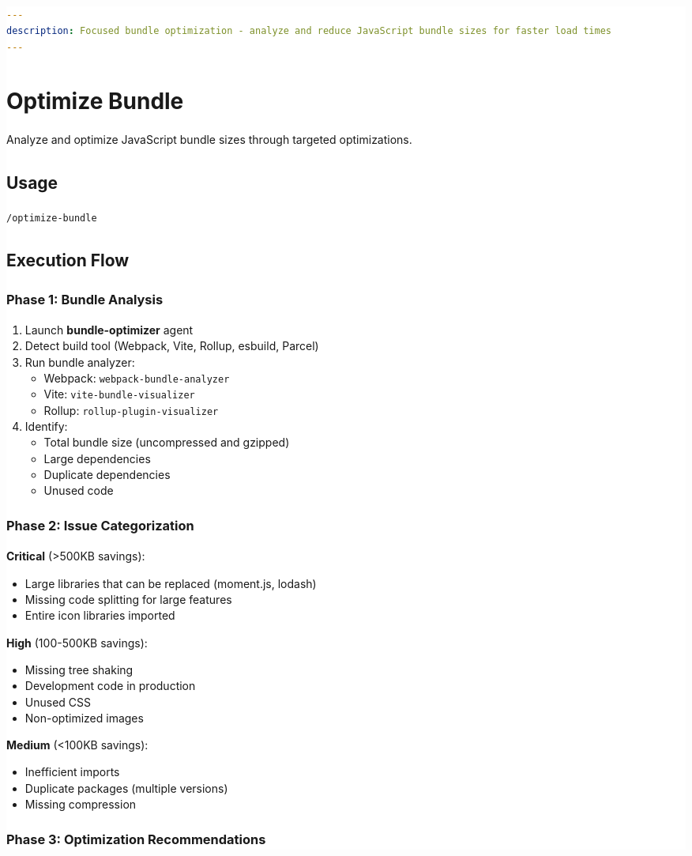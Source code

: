 ```yaml
---
description: Focused bundle optimization - analyze and reduce JavaScript bundle sizes for faster load times
---
```


# Optimize Bundle

Analyze and optimize JavaScript bundle sizes through targeted optimizations.

## Usage

```
/optimize-bundle
```

## Execution Flow

### Phase 1: Bundle Analysis
1. Launch **bundle-optimizer** agent
2. Detect build tool (Webpack, Vite, Rollup, esbuild, Parcel)
3. Run bundle analyzer:
   - Webpack: `webpack-bundle-analyzer`
   - Vite: `vite-bundle-visualizer`
   - Rollup: `rollup-plugin-visualizer`
4. Identify:
   - Total bundle size (uncompressed and gzipped)
   - Large dependencies
   - Duplicate dependencies
   - Unused code

### Phase 2: Issue Categorization

**Critical** (>500KB savings):
- Large libraries that can be replaced (moment.js, lodash)
- Missing code splitting for large features
- Entire icon libraries imported

**High** (100-500KB savings):
- Missing tree shaking
- Development code in production
- Unused CSS
- Non-optimized images

**Medium** (<100KB savings):
- Inefficient imports
- Duplicate packages (multiple versions)
- Missing compression

### Phase 3: Optimization Recommendations
